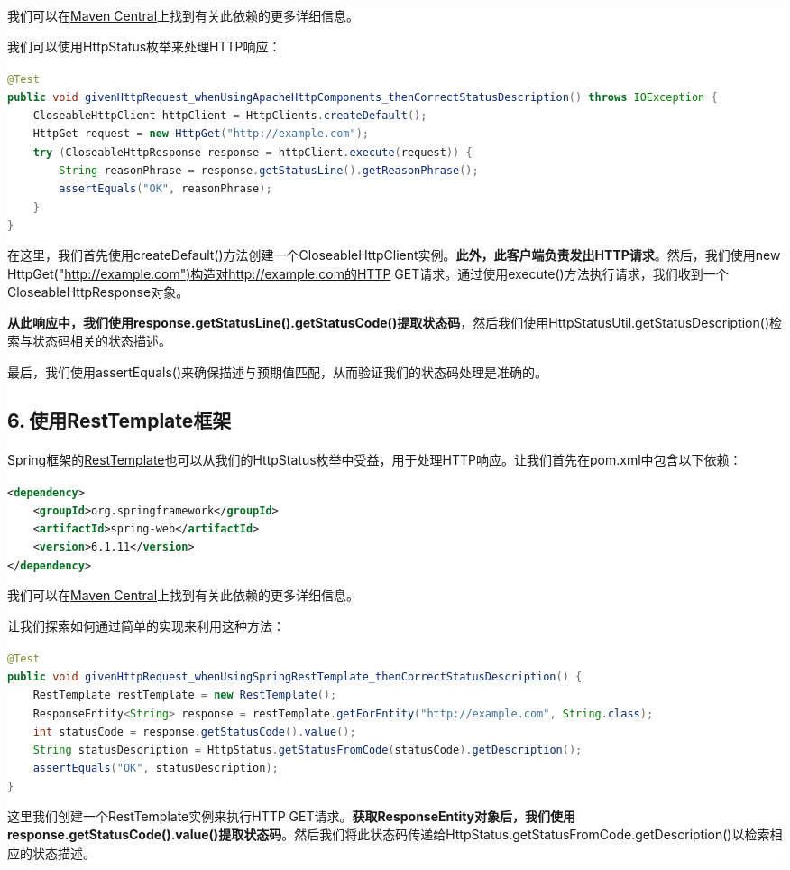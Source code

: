 我们可以在[Maven Central](https://mvnrepository.com/artifact/org.apache.httpcomponents.client5/httpclient5/)上找到有关此依赖的更多详细信息。

我们可以使用HttpStatus枚举来处理HTTP响应：

```java
@Test
public void givenHttpRequest_whenUsingApacheHttpComponents_thenCorrectStatusDescription() throws IOException {
    CloseableHttpClient httpClient = HttpClients.createDefault();
    HttpGet request = new HttpGet("http://example.com");
    try (CloseableHttpResponse response = httpClient.execute(request)) {
        String reasonPhrase = response.getStatusLine().getReasonPhrase();
        assertEquals("OK", reasonPhrase);
    }
}
```

在这里，我们首先使用createDefault()方法创建一个CloseableHttpClient实例。**此外，此客户端负责发出HTTP请求**。然后，我们使用new HttpGet("http://example.com")构造对http://example.com的HTTP GET请求。通过使用execute()方法执行请求，我们收到一个CloseableHttpResponse对象。

**从此响应中，我们使用response.getStatusLine().getStatusCode()提取状态码**，然后我们使用HttpStatusUtil.getStatusDescription()检索与状态码相关的状态描述。

最后，我们使用assertEquals()来确保描述与预期值匹配，从而验证我们的状态码处理是准确的。

## 6. 使用RestTemplate框架

Spring框架的[RestTemplate](https://www.baeldung.com/rest-template)也可以从我们的HttpStatus枚举中受益，用于处理HTTP响应。让我们首先在pom.xml中包含以下依赖：

```xml
<dependency>
    <groupId>org.springframework</groupId>
    <artifactId>spring-web</artifactId>
    <version>6.1.11</version>
</dependency>
```

我们可以在[Maven Central](https://mvnrepository.com/artifact/org.springframework/spring-web)上找到有关此依赖的更多详细信息。

让我们探索如何通过简单的实现来利用这种方法：

```java
@Test
public void givenHttpRequest_whenUsingSpringRestTemplate_thenCorrectStatusDescription() {
    RestTemplate restTemplate = new RestTemplate();
    ResponseEntity<String> response = restTemplate.getForEntity("http://example.com", String.class);
    int statusCode = response.getStatusCode().value();
    String statusDescription = HttpStatus.getStatusFromCode(statusCode).getDescription();
    assertEquals("OK", statusDescription);
}
```

这里我们创建一个RestTemplate实例来执行HTTP GET请求。**获取ResponseEntity对象后，我们使用response.getStatusCode().value()提取状态码**。然后我们将此状态码传递给HttpStatus.getStatusFromCode.getDescription()以检索相应的状态描述。
